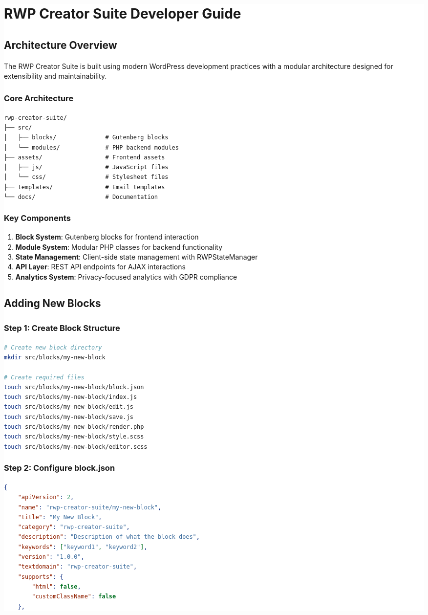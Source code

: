 # RWP Creator Suite Developer Guide

## Architecture Overview

The RWP Creator Suite is built using modern WordPress development practices with a modular architecture designed for extensibility and maintainability.

### Core Architecture

```
rwp-creator-suite/
├── src/
│   ├── blocks/              # Gutenberg blocks
│   └── modules/             # PHP backend modules
├── assets/                  # Frontend assets
│   ├── js/                  # JavaScript files
│   └── css/                 # Stylesheet files
├── templates/               # Email templates
└── docs/                    # Documentation
```

### Key Components

1. **Block System**: Gutenberg blocks for frontend interaction
2. **Module System**: Modular PHP classes for backend functionality
3. **State Management**: Client-side state management with RWPStateManager
4. **API Layer**: REST API endpoints for AJAX interactions
5. **Analytics System**: Privacy-focused analytics with GDPR compliance

## Adding New Blocks

### Step 1: Create Block Structure

```bash
# Create new block directory
mkdir src/blocks/my-new-block

# Create required files
touch src/blocks/my-new-block/block.json
touch src/blocks/my-new-block/index.js
touch src/blocks/my-new-block/edit.js
touch src/blocks/my-new-block/save.js
touch src/blocks/my-new-block/render.php
touch src/blocks/my-new-block/style.scss
touch src/blocks/my-new-block/editor.scss
```

### Step 2: Configure block.json

```json
{
    "apiVersion": 2,
    "name": "rwp-creator-suite/my-new-block",
    "title": "My New Block",
    "category": "rwp-creator-suite",
    "description": "Description of what the block does",
    "keywords": ["keyword1", "keyword2"],
    "version": "1.0.0",
    "textdomain": "rwp-creator-suite",
    "supports": {
        "html": false,
        "customClassName": false
    },
```